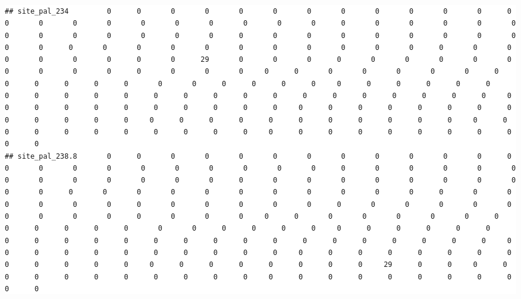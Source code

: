     ## site_pal_234         0      0       0       0       0       0       0       0       0       0       0       0      0       0       0       0       0       0       0       0       0       0       0      0       0       0       0       0       0       0       0       0       0       0       0       0      0       0       0       0       0       0       0       0       0       0       0      0       0       0       0       0       0       0       0       0       0       0      0       0       0       0       0       0       0      0       0      29       0       0       0      0       0       0       0       0       0      0       0       0       0      0       0       0       0     0      0       0       0       0       0       0      0       0      0      0      0      0       0       0      0      0      0      0     0      0      0      0      0      0      0      0      0      0      0      0      0      0      0      0      0      0      0      0      0      0      0     0      0      0      0      0      0      0      0      0      0      0     0      0      0      0      0      0      0      0      0      0      0      0      0     0      0      0      0      0      0      0      0      0      0      0     0      0      0      0      0      0      0      0      0      0      0     0      0      0      0      0      0      0      0      0      0      0
    ## site_pal_238.8       0      0       0       0       0       0       0       0       0       0       0       0      0       0       0       0       0       0       0       0       0       0       0      0       0       0       0       0       0       0       0       0       0       0       0       0      0       0       0       0       0       0       0       0       0       0       0      0       0       0       0       0       0       0       0       0       0       0      0       0       0       0       0       0       0      0       0       0       0       0       0      0       0       0       0       0       0      0       0       0       0      0       0       0       0     0      0       0       0       0       0       0      0       0      0      0      0      0       0       0      0      0      0      0     0      0      0      0      0      0      0      0      0      0      0      0      0      0      0      0      0      0      0      0      0      0      0     0      0      0      0      0      0      0      0      0      0      0     0      0      0      0      0      0      0      0      0      0      0      0      0     0      0      0      0      0      0      0      0     29      0      0     0      0      0      0      0      0      0      0      0      0      0     0      0      0      0      0      0      0      0      0      0      0